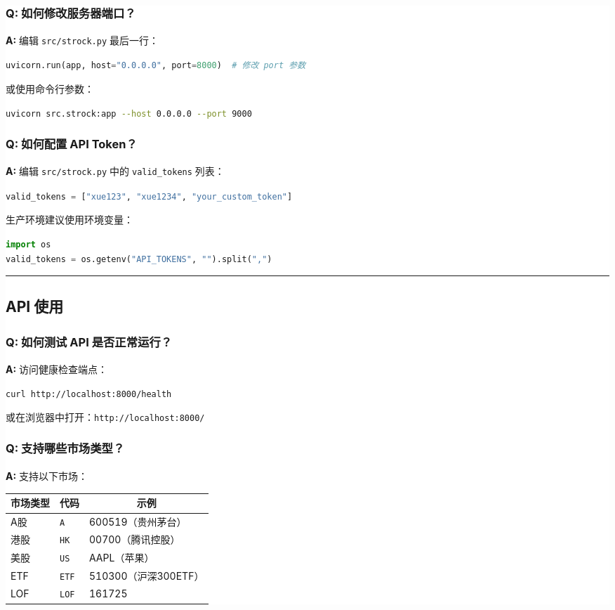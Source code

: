 ### Q: 如何修改服务器端口？

**A:** 编辑 `src/strock.py` 最后一行：

```python
uvicorn.run(app, host="0.0.0.0", port=8000)  # 修改 port 参数
```

或使用命令行参数：

```bash
uvicorn src.strock:app --host 0.0.0.0 --port 9000
```

### Q: 如何配置 API Token？

**A:** 编辑 `src/strock.py` 中的 `valid_tokens` 列表：

```python
valid_tokens = ["xue123", "xue1234", "your_custom_token"]
```

生产环境建议使用环境变量：

```python
import os
valid_tokens = os.getenv("API_TOKENS", "").split(",")
```

---

## API 使用

### Q: 如何测试 API 是否正常运行？

**A:** 访问健康检查端点：

```bash
curl http://localhost:8000/health
```

或在浏览器中打开：`http://localhost:8000/`

### Q: 支持哪些市场类型？

**A:** 支持以下市场：

| 市场类型 | 代码 | 示例 |
|---------|------|------|
| A股 | `A` | 600519（贵州茅台） |
| 港股 | `HK` | 00700（腾讯控股） |
| 美股 | `US` | AAPL（苹果） |
| ETF | `ETF` | 510300（沪深300ETF） |
| LOF | `LOF` | 161725 |
